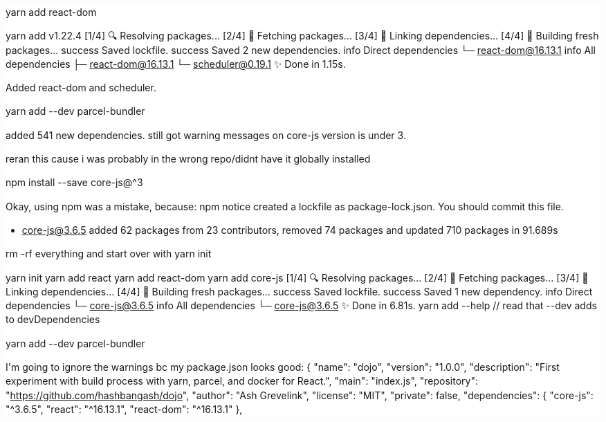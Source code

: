 
yarn add react-dom

yarn add v1.22.4
[1/4] 🔍  Resolving packages...
[2/4] 🚚  Fetching packages...
[3/4] 🔗  Linking dependencies...
[4/4] 🔨  Building fresh packages...
success Saved lockfile.
success Saved 2 new dependencies.
info Direct dependencies
└─ react-dom@16.13.1
info All dependencies
├─ react-dom@16.13.1
└─ scheduler@0.19.1
✨  Done in 1.15s.

Added react-dom and scheduler.


yarn add --dev parcel-bundler

added 541 new dependencies. still got warning messages on core-js version is under 3.

reran this cause i was probably in the wrong repo/didnt have it globally installed

npm install --save core-js@^3

Okay, using npm was a mistake, because:
npm notice created a lockfile as package-lock.json. You should commit this file.
+ core-js@3.6.5
added 62 packages from 23 contributors, removed 74 packages and updated 710 packages in 91.689s

rm -rf everything and start over with yarn init

yarn init
yarn add react
yarn add react-dom
yarn add core-js
[1/4] 🔍  Resolving packages...
[2/4] 🚚  Fetching packages...
[3/4] 🔗  Linking dependencies...
[4/4] 🔨  Building fresh packages...
success Saved lockfile.
success Saved 1 new dependency.
info Direct dependencies
└─ core-js@3.6.5
info All dependencies
└─ core-js@3.6.5
✨  Done in 6.81s.
yarn add --help // read that --dev adds to devDependencies

yarn add --dev parcel-bundler

I'm going to ignore the warnings bc my package.json looks good:
{
  "name": "dojo",
  "version": "1.0.0",
  "description": "First experiment with build process with yarn, parcel, and docker for React.",
  "main": "index.js",
  "repository": "https://github.com/hashbangash/dojo",
  "author": "Ash Grevelink",
  "license": "MIT",
  "private": false,
  "dependencies": {
    "core-js": "^3.6.5",
    "react": "^16.13.1",
    "react-dom": "^16.13.1"
  },